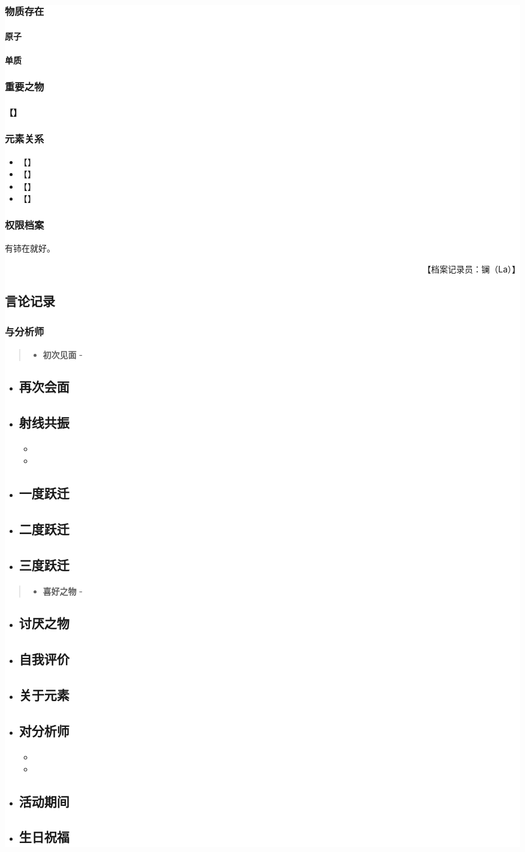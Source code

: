 </section>

### 物质存在

#### 原子

#### 单质

### 重要之物

#### 【】

### 元素关系

- 【】
- 【】
- 【】
- 【】

### 权限档案

有铈在就好。

<p style="text-align:right">【档案记录员：镧（La）】</p>

## 言论记录

### 与分析师

>* **初次见面**
	-
* **再次会面**
	-
* **射线共振**
	-
	-
	-
* **一度跃迁**
	-
* **二度跃迁**
	-
* **三度跃迁**
	-


>* **喜好之物**
	-
* **讨厌之物**
	-
* **自我评价**
	-
* **关于元素**
	-
* **对分析师**
	-
	-
	-
* **活动期间**
	-
* **生日祝福**
	-
